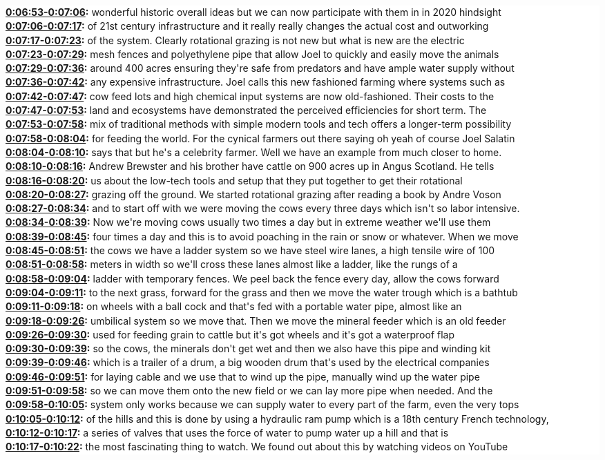 **[0:06:53-0:07:06](https://soundcloud.com/farmerama-radio/19-farmerama#t=0:06:53):**  wonderful historic overall ideas but we can now participate with them in in 2020 hindsight  
**[0:07:06-0:07:17](https://soundcloud.com/farmerama-radio/19-farmerama#t=0:07:06):**  of 21st century infrastructure and it really really changes the actual cost and outworking  
**[0:07:17-0:07:23](https://soundcloud.com/farmerama-radio/19-farmerama#t=0:07:17):**  of the system. Clearly rotational grazing is not new but what is new are the electric  
**[0:07:23-0:07:29](https://soundcloud.com/farmerama-radio/19-farmerama#t=0:07:23):**  mesh fences and polyethylene pipe that allow Joel to quickly and easily move the animals  
**[0:07:29-0:07:36](https://soundcloud.com/farmerama-radio/19-farmerama#t=0:07:29):**  around 400 acres ensuring they're safe from predators and have ample water supply without  
**[0:07:36-0:07:42](https://soundcloud.com/farmerama-radio/19-farmerama#t=0:07:36):**  any expensive infrastructure. Joel calls this new fashioned farming where systems such as  
**[0:07:42-0:07:47](https://soundcloud.com/farmerama-radio/19-farmerama#t=0:07:42):**  cow feed lots and high chemical input systems are now old-fashioned. Their costs to the  
**[0:07:47-0:07:53](https://soundcloud.com/farmerama-radio/19-farmerama#t=0:07:47):**  land and ecosystems have demonstrated the perceived efficiencies for short term. The  
**[0:07:53-0:07:58](https://soundcloud.com/farmerama-radio/19-farmerama#t=0:07:53):**  mix of traditional methods with simple modern tools and tech offers a longer-term possibility  
**[0:07:58-0:08:04](https://soundcloud.com/farmerama-radio/19-farmerama#t=0:07:58):**  for feeding the world. For the cynical farmers out there saying oh yeah of course Joel Salatin  
**[0:08:04-0:08:10](https://soundcloud.com/farmerama-radio/19-farmerama#t=0:08:04):**  says that but he's a celebrity farmer. Well we have an example from much closer to home.  
**[0:08:10-0:08:16](https://soundcloud.com/farmerama-radio/19-farmerama#t=0:08:10):**  Andrew Brewster and his brother have cattle on 900 acres up in Angus Scotland. He tells  
**[0:08:16-0:08:20](https://soundcloud.com/farmerama-radio/19-farmerama#t=0:08:16):**  us about the low-tech tools and setup that they put together to get their rotational  
**[0:08:20-0:08:27](https://soundcloud.com/farmerama-radio/19-farmerama#t=0:08:20):**  grazing off the ground. We started rotational grazing after reading a book by Andre Voson  
**[0:08:27-0:08:34](https://soundcloud.com/farmerama-radio/19-farmerama#t=0:08:27):**  and to start off with we were moving the cows every three days which isn't so labor intensive.  
**[0:08:34-0:08:39](https://soundcloud.com/farmerama-radio/19-farmerama#t=0:08:34):**  Now we're moving cows usually two times a day but in extreme weather we'll use them  
**[0:08:39-0:08:45](https://soundcloud.com/farmerama-radio/19-farmerama#t=0:08:39):**  four times a day and this is to avoid poaching in the rain or snow or whatever. When we move  
**[0:08:45-0:08:51](https://soundcloud.com/farmerama-radio/19-farmerama#t=0:08:45):**  the cows we have a ladder system so we have steel wire lanes, a high tensile wire of 100  
**[0:08:51-0:08:58](https://soundcloud.com/farmerama-radio/19-farmerama#t=0:08:51):**  meters in width so we'll cross these lanes almost like a ladder, like the rungs of a  
**[0:08:58-0:09:04](https://soundcloud.com/farmerama-radio/19-farmerama#t=0:08:58):**  ladder with temporary fences. We peel back the fence every day, allow the cows forward  
**[0:09:04-0:09:11](https://soundcloud.com/farmerama-radio/19-farmerama#t=0:09:04):**  to the next grass, forward for the grass and then we move the water trough which is a bathtub  
**[0:09:11-0:09:18](https://soundcloud.com/farmerama-radio/19-farmerama#t=0:09:11):**  on wheels with a ball cock and that's fed with a portable water pipe, almost like an  
**[0:09:18-0:09:26](https://soundcloud.com/farmerama-radio/19-farmerama#t=0:09:18):**  umbilical system so we move that. Then we move the mineral feeder which is an old feeder  
**[0:09:26-0:09:30](https://soundcloud.com/farmerama-radio/19-farmerama#t=0:09:26):**  used for feeding grain to cattle but it's got wheels and it's got a waterproof flap  
**[0:09:30-0:09:39](https://soundcloud.com/farmerama-radio/19-farmerama#t=0:09:30):**  so the cows, the minerals don't get wet and then we also have this pipe and winding kit  
**[0:09:39-0:09:46](https://soundcloud.com/farmerama-radio/19-farmerama#t=0:09:39):**  which is a trailer of a drum, a big wooden drum that's used by the electrical companies  
**[0:09:46-0:09:51](https://soundcloud.com/farmerama-radio/19-farmerama#t=0:09:46):**  for laying cable and we use that to wind up the pipe, manually wind up the water pipe  
**[0:09:51-0:09:58](https://soundcloud.com/farmerama-radio/19-farmerama#t=0:09:51):**  so we can move them onto the new field or we can lay more pipe when needed. And the  
**[0:09:58-0:10:05](https://soundcloud.com/farmerama-radio/19-farmerama#t=0:09:58):**  system only works because we can supply water to every part of the farm, even the very tops  
**[0:10:05-0:10:12](https://soundcloud.com/farmerama-radio/19-farmerama#t=0:10:05):**  of the hills and this is done by using a hydraulic ram pump which is a 18th century French technology,  
**[0:10:12-0:10:17](https://soundcloud.com/farmerama-radio/19-farmerama#t=0:10:12):**  a series of valves that uses the force of water to pump water up a hill and that is  
**[0:10:17-0:10:22](https://soundcloud.com/farmerama-radio/19-farmerama#t=0:10:17):**  the most fascinating thing to watch. We found out about this by watching videos on YouTube  